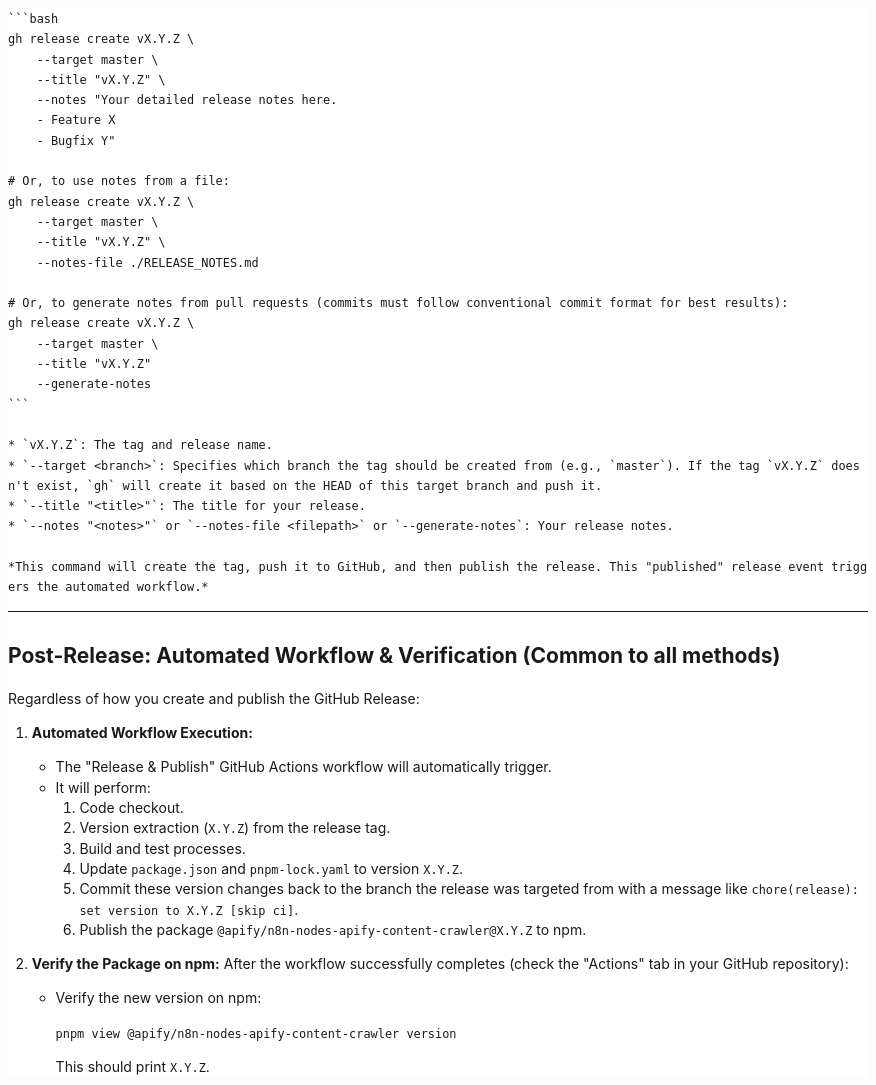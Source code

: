     ```bash
    gh release create vX.Y.Z \
        --target master \
        --title "vX.Y.Z" \
        --notes "Your detailed release notes here.
        - Feature X
        - Bugfix Y"

    # Or, to use notes from a file:
    gh release create vX.Y.Z \
        --target master \
        --title "vX.Y.Z" \
        --notes-file ./RELEASE_NOTES.md

    # Or, to generate notes from pull requests (commits must follow conventional commit format for best results):
    gh release create vX.Y.Z \ 
        --target master \
        --title "vX.Y.Z" 
        --generate-notes
    ```
    
    * `vX.Y.Z`: The tag and release name.
    * `--target <branch>`: Specifies which branch the tag should be created from (e.g., `master`). If the tag `vX.Y.Z` doesn't exist, `gh` will create it based on the HEAD of this target branch and push it.
    * `--title "<title>"`: The title for your release.
    * `--notes "<notes>"` or `--notes-file <filepath>` or `--generate-notes`: Your release notes.

    *This command will create the tag, push it to GitHub, and then publish the release. This "published" release event triggers the automated workflow.*

---

## Post-Release: Automated Workflow & Verification (Common to all methods)

Regardless of how you create and publish the GitHub Release:

1.  **Automated Workflow Execution:**
    * The "Release & Publish" GitHub Actions workflow will automatically trigger.
    * It will perform:
        1.  Code checkout.
        2.  Version extraction (`X.Y.Z`) from the release tag.
        3.  Build and test processes.
        4.  Update `package.json` and `pnpm-lock.yaml` to version `X.Y.Z`.
        5.  Commit these version changes back to the branch the release was targeted from with a message like `chore(release): set version to X.Y.Z [skip ci]`.
        6.  Publish the package `@apify/n8n-nodes-apify-content-crawler@X.Y.Z` to npm.

2.  **Verify the Package on npm:**
    After the workflow successfully completes (check the "Actions" tab in your GitHub repository):
    * Verify the new version on npm:
        ```bash
        pnpm view @apify/n8n-nodes-apify-content-crawler version
        ```
        This should print `X.Y.Z`.
